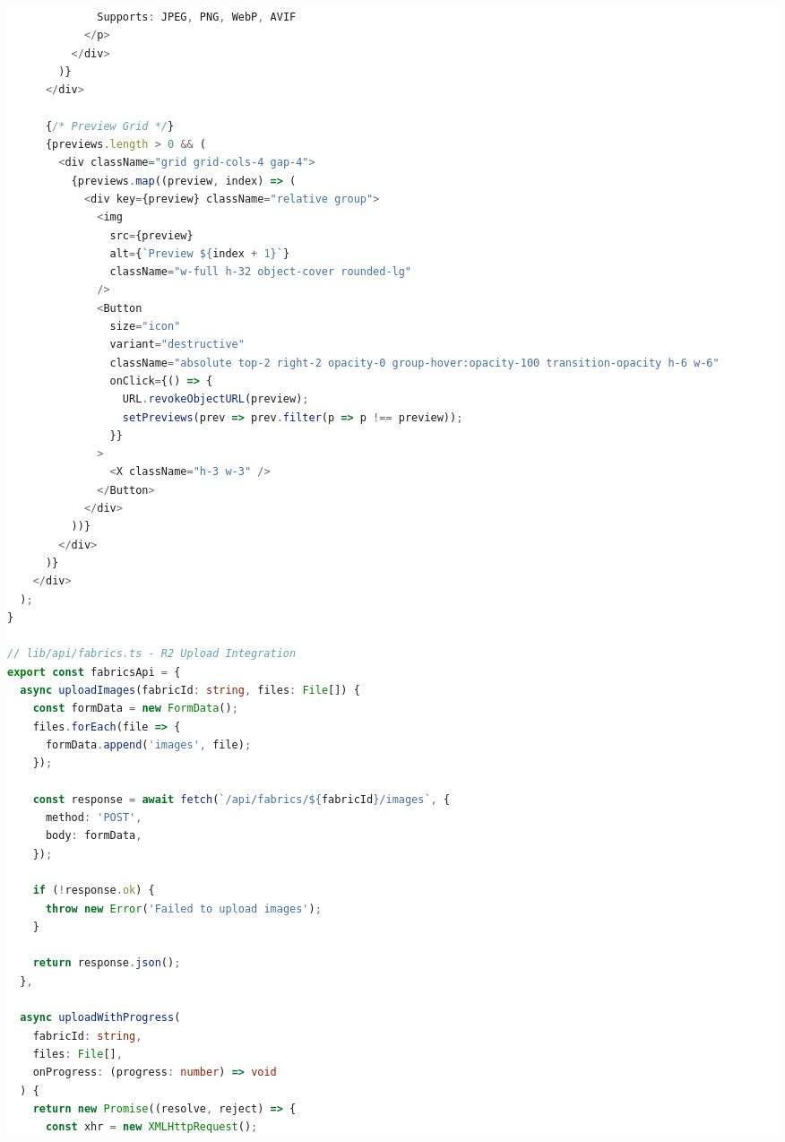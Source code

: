 ```typescript
              Supports: JPEG, PNG, WebP, AVIF
            </p>
          </div>
        )}
      </div>

      {/* Preview Grid */}
      {previews.length > 0 && (
        <div className="grid grid-cols-4 gap-4">
          {previews.map((preview, index) => (
            <div key={preview} className="relative group">
              <img
                src={preview}
                alt={`Preview ${index + 1}`}
                className="w-full h-32 object-cover rounded-lg"
              />
              <Button
                size="icon"
                variant="destructive"
                className="absolute top-2 right-2 opacity-0 group-hover:opacity-100 transition-opacity h-6 w-6"
                onClick={() => {
                  URL.revokeObjectURL(preview);
                  setPreviews(prev => prev.filter(p => p !== preview));
                }}
              >
                <X className="h-3 w-3" />
              </Button>
            </div>
          ))}
        </div>
      )}
    </div>
  );
}

// lib/api/fabrics.ts - R2 Upload Integration
export const fabricsApi = {
  async uploadImages(fabricId: string, files: File[]) {
    const formData = new FormData();
    files.forEach(file => {
      formData.append('images', file);
    });

    const response = await fetch(`/api/fabrics/${fabricId}/images`, {
      method: 'POST',
      body: formData,
    });

    if (!response.ok) {
      throw new Error('Failed to upload images');
    }

    return response.json();
  },

  async uploadWithProgress(
    fabricId: string, 
    files: File[], 
    onProgress: (progress: number) => void
  ) {
    return new Promise((resolve, reject) => {
      const xhr = new XMLHttpRequest();
```